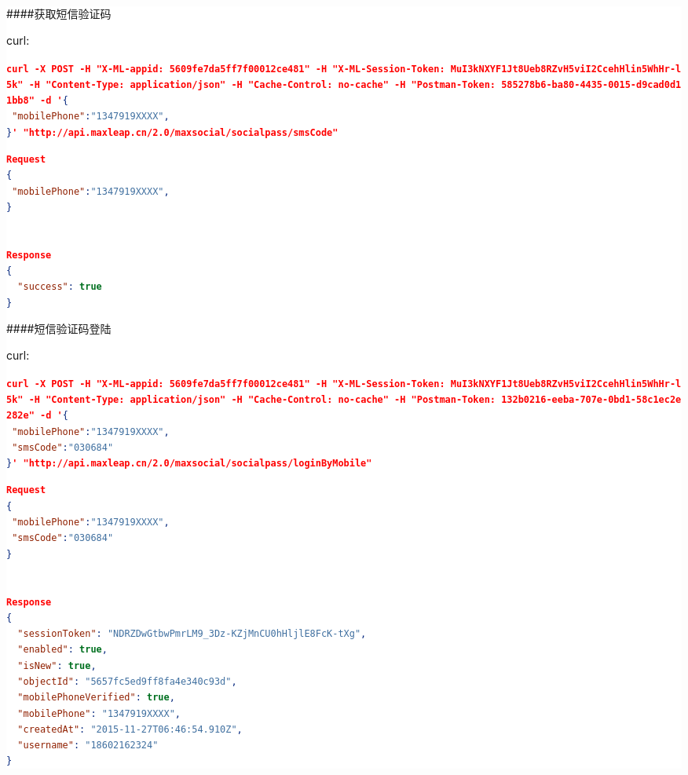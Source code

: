 ```json
```
####获取短信验证码

curl:

```json
curl -X POST -H "X-ML-appid: 5609fe7da5ff7f00012ce481" -H "X-ML-Session-Token: MuI3kNXYF1Jt8Ueb8RZvH5viI2CcehHlin5WhHr-l5k" -H "Content-Type: application/json" -H "Cache-Control: no-cache" -H "Postman-Token: 585278b6-ba80-4435-0015-d9cad0d11bb8" -d '{
 "mobilePhone":"1347919XXXX",
}' "http://api.maxleap.cn/2.0/maxsocial/socialpass/smsCode"
```

```json
Request
{
 "mobilePhone":"1347919XXXX",
}
  
   
Response
{
  "success": true
}
```
####短信验证码登陆

curl:

```json
curl -X POST -H "X-ML-appid: 5609fe7da5ff7f00012ce481" -H "X-ML-Session-Token: MuI3kNXYF1Jt8Ueb8RZvH5viI2CcehHlin5WhHr-l5k" -H "Content-Type: application/json" -H "Cache-Control: no-cache" -H "Postman-Token: 132b0216-eeba-707e-0bd1-58c1ec2e282e" -d '{
 "mobilePhone":"1347919XXXX",
 "smsCode":"030684"
}' "http://api.maxleap.cn/2.0/maxsocial/socialpass/loginByMobile"
```

```json
Request
{
 "mobilePhone":"1347919XXXX",
 "smsCode":"030684"
}
  
   
Response
{
  "sessionToken": "NDRZDwGtbwPmrLM9_3Dz-KZjMnCU0hHljlE8FcK-tXg",
  "enabled": true,
  "isNew": true,
  "objectId": "5657fc5ed9ff8fa4e340c93d",
  "mobilePhoneVerified": true,
  "mobilePhone": "1347919XXXX",
  "createdAt": "2015-11-27T06:46:54.910Z",
  "username": "18602162324"
}
```
	